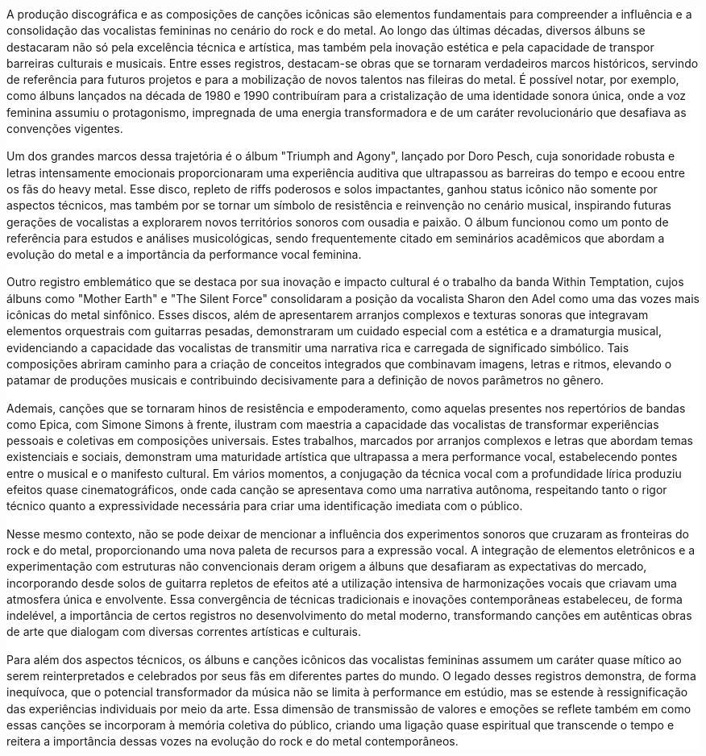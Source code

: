 A produção discográfica e as composições de canções icônicas são elementos fundamentais para compreender a influência e a consolidação das vocalistas femininas no cenário do rock e do metal. Ao longo das últimas décadas, diversos álbuns se destacaram não só pela excelência técnica e artística, mas também pela inovação estética e pela capacidade de transpor barreiras culturais e musicais. Entre esses registros, destacam-se obras que se tornaram verdadeiros marcos históricos, servindo de referência para futuros projetos e para a mobilização de novos talentos nas fileiras do metal. É possível notar, por exemplo, como álbuns lançados na década de 1980 e 1990 contribuíram para a cristalização de uma identidade sonora única, onde a voz feminina assumiu o protagonismo, impregnada de uma energia transformadora e de um caráter revolucionário que desafiava as convenções vigentes.

Um dos grandes marcos dessa trajetória é o álbum "Triumph and Agony", lançado por Doro Pesch, cuja sonoridade robusta e letras intensamente emocionais proporcionaram uma experiência auditiva que ultrapassou as barreiras do tempo e ecoou entre os fãs do heavy metal. Esse disco, repleto de riffs poderosos e solos impactantes, ganhou status icônico não somente por aspectos técnicos, mas também por se tornar um símbolo de resistência e reinvenção no cenário musical, inspirando futuras gerações de vocalistas a explorarem novos territórios sonoros com ousadia e paixão. O álbum funcionou como um ponto de referência para estudos e análises musicológicas, sendo frequentemente citado em seminários acadêmicos que abordam a evolução do metal e a importância da performance vocal feminina.

Outro registro emblemático que se destaca por sua inovação e impacto cultural é o trabalho da banda Within Temptation, cujos álbuns como "Mother Earth" e "The Silent Force" consolidaram a posição da vocalista Sharon den Adel como uma das vozes mais icônicas do metal sinfônico. Esses discos, além de apresentarem arranjos complexos e texturas sonoras que integravam elementos orquestrais com guitarras pesadas, demonstraram um cuidado especial com a estética e a dramaturgia musical, evidenciando a capacidade das vocalistas de transmitir uma narrativa rica e carregada de significado simbólico. Tais composições abriram caminho para a criação de conceitos integrados que combinavam imagens, letras e ritmos, elevando o patamar de produções musicais e contribuindo decisivamente para a definição de novos parâmetros no gênero.

Ademais, canções que se tornaram hinos de resistência e empoderamento, como aquelas presentes nos repertórios de bandas como Epica, com Simone Simons à frente, ilustram com maestria a capacidade das vocalistas de transformar experiências pessoais e coletivas em composições universais. Estes trabalhos, marcados por arranjos complexos e letras que abordam temas existenciais e sociais, demonstram uma maturidade artística que ultrapassa a mera performance vocal, estabelecendo pontes entre o musical e o manifesto cultural. Em vários momentos, a conjugação da técnica vocal com a profundidade lírica produziu efeitos quase cinematográficos, onde cada canção se apresentava como uma narrativa autônoma, respeitando tanto o rigor técnico quanto a expressividade necessária para criar uma identificação imediata com o público.

Nesse mesmo contexto, não se pode deixar de mencionar a influência dos experimentos sonoros que cruzaram as fronteiras do rock e do metal, proporcionando uma nova paleta de recursos para a expressão vocal. A integração de elementos eletrônicos e a experimentação com estruturas não convencionais deram origem a álbuns que desafiaram as expectativas do mercado, incorporando desde solos de guitarra repletos de efeitos até a utilização intensiva de harmonizações vocais que criavam uma atmosfera única e envolvente. Essa convergência de técnicas tradicionais e inovações contemporâneas estabeleceu, de forma indelével, a importância de certos registros no desenvolvimento do metal moderno, transformando canções em autênticas obras de arte que dialogam com diversas correntes artísticas e culturais.

Para além dos aspectos técnicos, os álbuns e canções icônicos das vocalistas femininas assumem um caráter quase mítico ao serem reinterpretados e celebrados por seus fãs em diferentes partes do mundo. O legado desses registros demonstra, de forma inequívoca, que o potencial transformador da música não se limita à performance em estúdio, mas se estende à ressignificação das experiências individuais por meio da arte. Essa dimensão de transmissão de valores e emoções se reflete também em como essas canções se incorporam à memória coletiva do público, criando uma ligação quase espiritual que transcende o tempo e reitera a importância dessas vozes na evolução do rock e do metal contemporâneos.
